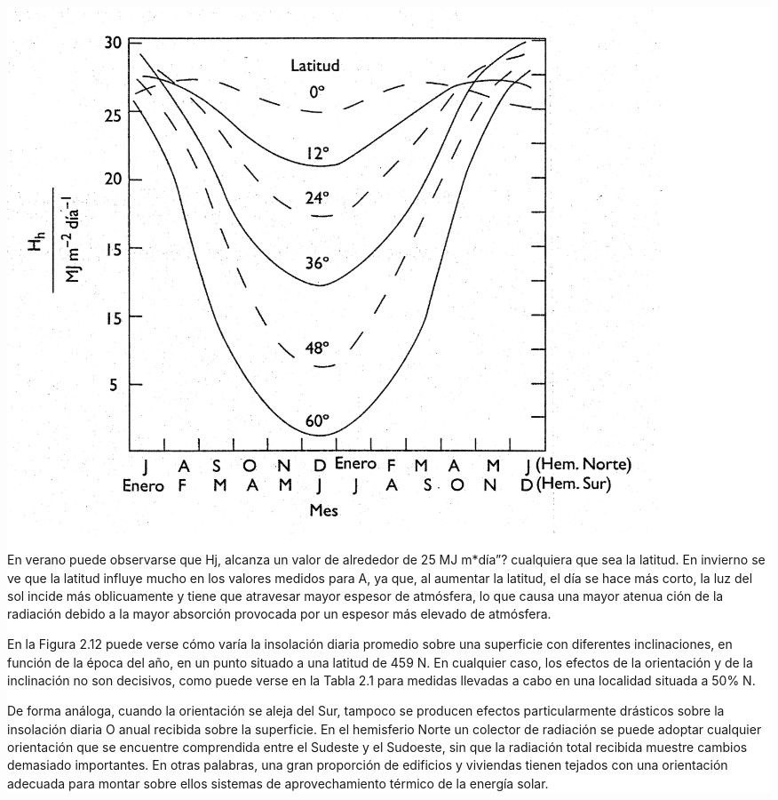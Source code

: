 ![H en función del día](/images/fig2-11.png)

En verano puede observarse que Hj, alcanza un valor de alrededor de 25 MJ m*día”? cualquiera que sea la latitud. En invierno se ve que la latitud influye mucho en los valores medidos para A, ya que, al aumentar la latitud, el día se hace más corto, la luz del sol incide más oblicuamente y tiene que atravesar mayor espesor de atmósfera, lo que causa una mayor atenua
ción de la radiación debido a la mayor absorción provocada por un espesor más elevado de atmósfera.

En la Figura 2.12 puede verse cómo varía la insolación diaria promedio sobre una superficie con diferentes inclinaciones, en función de la época del año, en un punto situado a una latitud de 459 N. En cualquier caso, los efectos de la orientación y de la inclinación no
son decisivos, como puede verse en la Tabla 2.1 para medidas llevadas a cabo en una localidad situada a 50% N.

De forma análoga, cuando la orientación se aleja del Sur, tampoco se producen efectos particularmente drásticos sobre la insolación diaria O anual recibida sobre la superficie. En el hemisferio Norte un colector de radiación se puede adoptar cualquier orientación que se encuentre comprendida entre el Sudeste y el Sudoeste, sin que la radiación total recibida
muestre cambios demasiado importantes. En otras palabras, una gran proporción de edificios y viviendas tienen tejados con una orientación adecuada para montar sobre ellos sistemas de aprovechamiento térmico de la energía solar.

